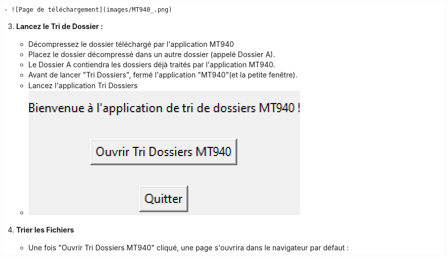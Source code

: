     - ![Page de téléchargement](images/MT940_.png)

3. **Lancez le Tri de Dossier :**
    - Décompressez le dossier téléchargé par l'application MT940
    - Placez le dossier décompressé dans un autre dossier (appelé Dossier A).
    - Le Dossier A contiendra les dossiers déjà traités par l'application MT940.
    - Avant de lancer "Tri Dossiers", fermé l'application "MT940"(et la petite fenêtre).
    - Lancez l'application Tri Dossiers
    - ![Fenêtre de bienvenue du tri](images/Acceuille_Tri_Dossiers.png)

4. **Trier les Fichiers**
    - Une fois "Ouvrir Tri Dossiers MT940" cliqué, une page s'ouvrira dans le navigateur par défaut :